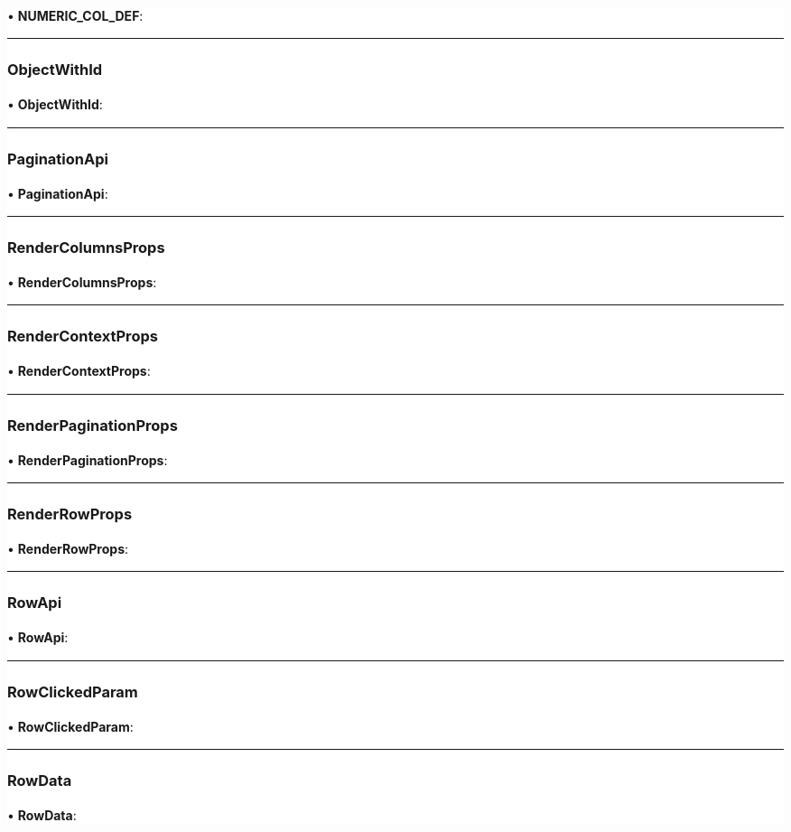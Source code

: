 • **NUMERIC_COL_DEF**:

___

###  ObjectWithId

• **ObjectWithId**:

___

###  PaginationApi

• **PaginationApi**:

___

###  RenderColumnsProps

• **RenderColumnsProps**:

___

###  RenderContextProps

• **RenderContextProps**:

___

###  RenderPaginationProps

• **RenderPaginationProps**:

___

###  RenderRowProps

• **RenderRowProps**:

___

###  RowApi

• **RowApi**:

___

###  RowClickedParam

• **RowClickedParam**:

___

###  RowData

• **RowData**:
